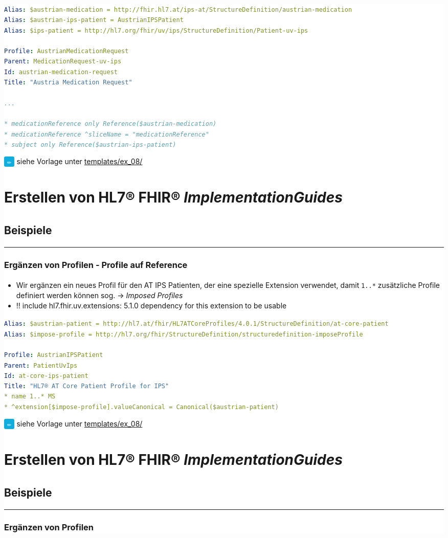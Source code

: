 ```yaml
Alias: $austrian-medication = http://fhir.hl7.at/ips-at/StructureDefinition/austrian-medication
Alias: $austrian-ips-patient = AustrianIPSPatient
Alias: $ips-patient = http://hl7.org/fhir/uv/ips/StructureDefinition/Patient-uv-ips

Profile: AustrianMedicationRequest
Parent: MedicationRequest-uv-ips
Id: austrian-medication-request
Title: "Austria Medication Request"

...

* medicationReference only Reference($austrian-medication)
* medicationReference ^sliceName = "medicationReference"
* subject only Reference($austrian-ips-patient)
```
<span style="border-radius: 3px;background-color:rgba(17, 173, 221, 1); padding:2px 6px 2px 6px;color:#FFF;font-family: Panic Sans, Consolas, monospace;">&#9999;</span> siehe Vorlage unter [templates/ex_08/](./templates/ex_08/)


# Erstellen von HL7&reg; FHIR&reg; *ImplementationGuides*
## Beispiele
***
### Ergänzen von Profilen - Profile auf Reference
- Wir ergänzen ein neues Profil für den AT IPS Patienten, der eine spezielle Extension verwendet, damit `1..*` zusätzliche Profile definiert werden können sog. &rarr; *Imposed Profiles*
- !! include hl7.fhir.uv.extensions: 5.1.0 dependency for this extension to be usable

```yaml
Alias: $austrian-patient = http://hl7.at/fhir/HL7ATCoreProfiles/4.0.1/StructureDefinition/at-core-patient
Alias: $impose-profile = http://hl7.org/fhir/StructureDefinition/structuredefinition-imposeProfile

Profile: AustrianIPSPatient
Parent: PatientUvIps
Id: at-core-ips-patient
Title: "HL7® AT Core Patient Profile for IPS"
* name 1..* MS
* ^extension[$impose-profile].valueCanonical = Canonical($austrian-patient)
```

<span style="border-radius: 3px;background-color:rgba(17, 173, 221, 1); padding:2px 6px 2px 6px;color:#FFF;font-family: Panic Sans, Consolas, monospace;">&#9999;</span> siehe Vorlage unter [templates/ex_08/](./templates/ex_08/)



# Erstellen von HL7&reg; FHIR&reg; *ImplementationGuides*
## Beispiele
***
### Ergänzen von Profilen
